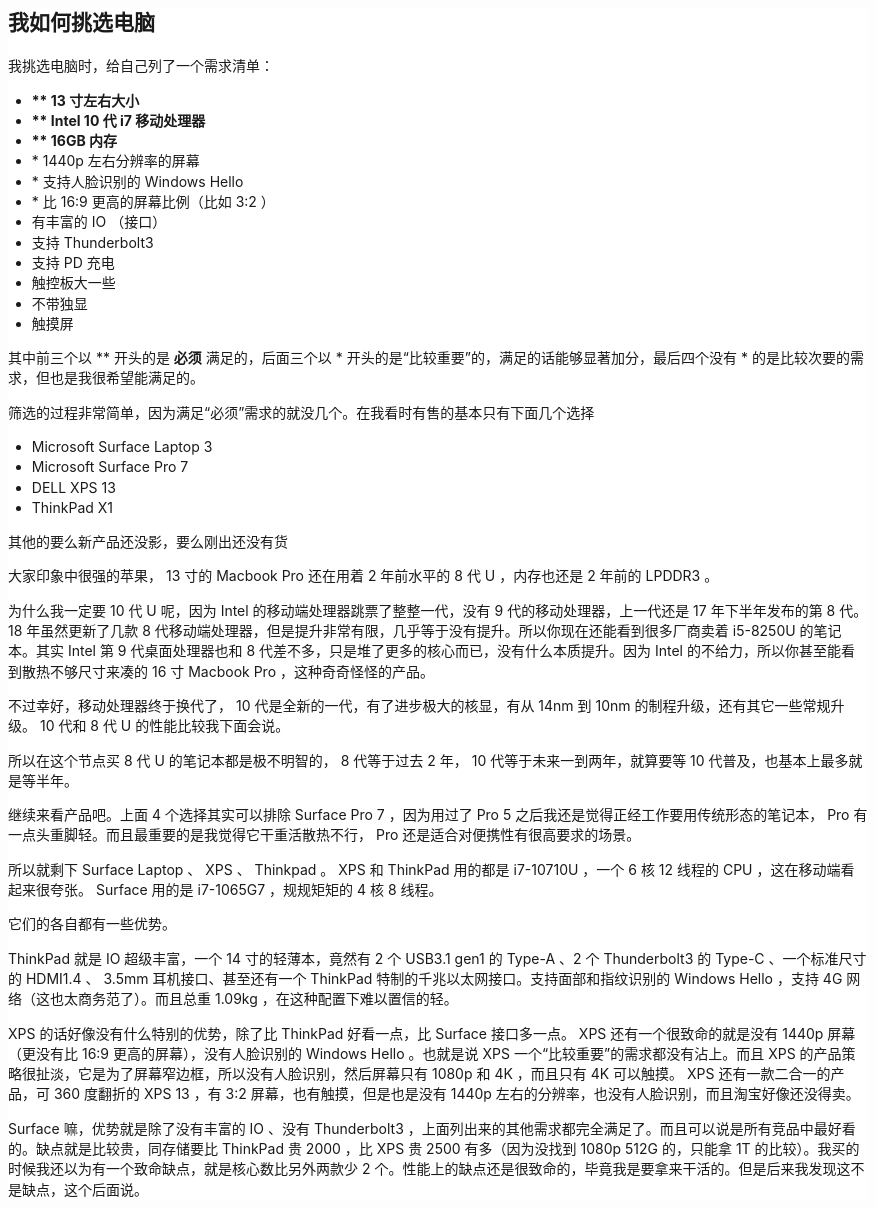 ## 我如何挑选电脑

我挑选电脑时，给自己列了一个需求清单：

- **\*\* 13 寸左右大小**
- **\*\* Intel 10 代 i7 移动处理器**
- **\*\* 16GB 内存**
- \* 1440p 左右分辨率的屏幕
- \* 支持人脸识别的 Windows Hello
- \* 比 16:9 更高的屏幕比例（比如 3:2 ）
- 有丰富的 IO （接口）
- 支持 Thunderbolt3
- 支持 PD 充电
- 触控板大一些
- 不带独显
- 触摸屏

其中前三个以 \*\* 开头的是 **必须** 满足的，后面三个以 \* 开头的是“比较重要”的，满足的话能够显著加分，最后四个没有 \* 的是比较次要的需求，但也是我很希望能满足的。

筛选的过程非常简单，因为满足“必须”需求的就没几个。在我看时有售的基本只有下面几个选择

- Microsoft Surface Laptop 3
- Microsoft Surface Pro 7
- DELL XPS 13
- ThinkPad X1

其他的要么新产品还没影，要么刚出还没有货

大家印象中很强的苹果， 13 寸的 Macbook Pro 还在用着 2 年前水平的 8 代 U ，内存也还是 2 年前的 LPDDR3 。

为什么我一定要 10 代 U 呢，因为 Intel 的移动端处理器跳票了整整一代，没有 9 代的移动处理器，上一代还是 17 年下半年发布的第 8 代。 18 年虽然更新了几款 8 代移动端处理器，但是提升非常有限，几乎等于没有提升。所以你现在还能看到很多厂商卖着 i5-8250U 的笔记本。其实 Intel 第 9 代桌面处理器也和 8 代差不多，只是堆了更多的核心而已，没有什么本质提升。因为 Intel 的不给力，所以你甚至能看到散热不够尺寸来凑的 16 寸 Macbook Pro ，这种奇奇怪怪的产品。

不过幸好，移动处理器终于换代了， 10 代是全新的一代，有了进步极大的核显，有从 14nm 到 10nm 的制程升级，还有其它一些常规升级。 10 代和 8 代 U 的性能比较我下面会说。

所以在这个节点买 8 代 U 的笔记本都是极不明智的， 8 代等于过去 2 年， 10 代等于未来一到两年，就算要等 10 代普及，也基本上最多就是等半年。

继续来看产品吧。上面 4 个选择其实可以排除 Surface Pro 7 ，因为用过了 Pro 5 之后我还是觉得正经工作要用传统形态的笔记本， Pro 有一点头重脚轻。而且最重要的是我觉得它干重活散热不行， Pro 还是适合对便携性有很高要求的场景。

所以就剩下 Surface Laptop 、 XPS 、 Thinkpad 。 XPS 和 ThinkPad 用的都是 i7-10710U ，一个 6 核 12 线程的 CPU ，这在移动端看起来很夸张。 Surface 用的是 i7-1065G7 ，规规矩矩的 4 核 8 线程。

它们的各自都有一些优势。

ThinkPad 就是 IO 超级丰富，一个 14 寸的轻薄本，竟然有 2 个 USB3.1 gen1 的 Type-A 、2 个 Thunderbolt3 的 Type-C 、一个标准尺寸的 HDMI1.4 、 3.5mm 耳机接口、甚至还有一个 ThinkPad 特制的千兆以太网接口。支持面部和指纹识别的 Windows Hello ，支持 4G 网络（这也太商务范了）。而且总重 1.09kg ，在这种配置下难以置信的轻。

XPS 的话好像没有什么特别的优势，除了比 ThinkPad 好看一点，比 Surface 接口多一点。 XPS 还有一个很致命的就是没有 1440p 屏幕（更没有比 16:9 更高的屏幕），没有人脸识别的 Windows Hello 。也就是说 XPS 一个“比较重要”的需求都没有沾上。而且 XPS 的产品策略很扯淡，它是为了屏幕窄边框，所以没有人脸识别，然后屏幕只有 1080p 和 4K ，而且只有 4K 可以触摸。 XPS 还有一款二合一的产品，可 360 度翻折的 XPS 13 ，有 3:2 屏幕，也有触摸，但是也是没有 1440p 左右的分辨率，也没有人脸识别，而且淘宝好像还没得卖。

Surface 嘛，优势就是除了没有丰富的 IO 、没有 Thunderbolt3 ，上面列出来的其他需求都完全满足了。而且可以说是所有竞品中最好看的。缺点就是比较贵，同存储要比 ThinkPad 贵 2000 ，比 XPS 贵 2500 有多（因为没找到 1080p 512G 的，只能拿 1T 的比较）。我买的时候我还以为有一个致命缺点，就是核心数比另外两款少 2 个。性能上的缺点还是很致命的，毕竟我是要拿来干活的。但是后来我发现这不是缺点，这个后面说。
